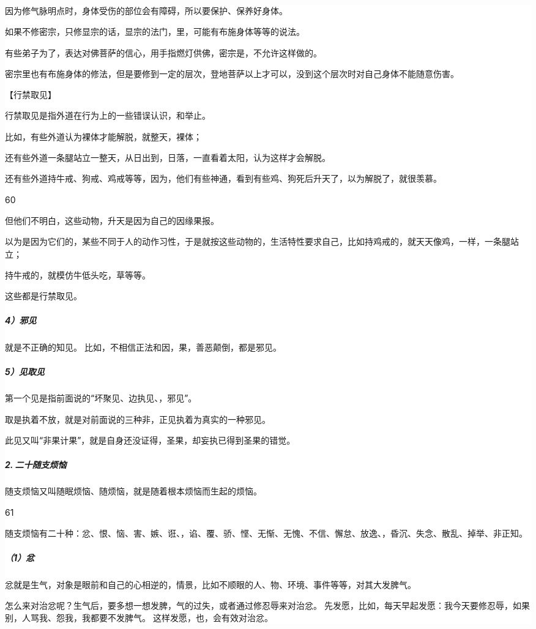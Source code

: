 因为修气脉明点时，身体受伤的部位会有障碍，所以要保护、保养好身体。
 

如果不修密宗，只修显宗的话，显宗的法门，里，可能有布施身体等等的说法。

有些弟子为了，表达对佛菩萨的信心，用手指燃灯供佛，密宗是，不允许这样做的。

密宗里也有布施身体的修法，但是要修到一定的层次，登地菩萨以上才可以，没到这个层次时对自己身体不能随意伤害。
 

【行禁取见】 

行禁取见是指外道在行为上的一些错误认识，和举止。
 

比如，有些外道认为裸体才能解脱，就整天，裸体；

还有些外道一条腿站立一整天，从日出到，日落，一直看着太阳，认为这样才会解脱。
 

还有些外道持牛戒、狗戒、鸡戒等等，因为，他们有些神通，看到有些鸡、狗死后升天了，以为解脱了，就很羡慕。 

60  



但他们不明白，这些动物，升天是因为自己的因缘果报。

以为是因为它们的，某些不同于人的动作习性，于是就按这些动物的，生活特性要求自己，比如持鸡戒的，就天天像鸡，一样，一条腿站立；

持牛戒的，就模仿牛低头吃，草等等。

这些都是行禁取见。
 

##### 4）邪见 

就是不正确的知见。
比如，不相信正法和因，果，善恶颠倒，都是邪见。
 

##### 5）见取见 

第一个见是指前面说的“坏聚见、边执见、，邪见”。

取是执着不放，就是对前面说的三种非，正见执着为真实的一种邪见。
 

此见又叫“非果计果”，就是自身还没证得，圣果，却妄执已得到圣果的错觉。
 

##### 2. 二十随支烦恼

随支烦恼又叫随眠烦恼、随烦恼，就是随着根本烦恼而生起的烦恼。 

61  


随支烦恼有二十种：忿、恨、恼、害、嫉、诳、，谄、覆、骄、悭、无惭、无愧、不信、懈怠、放逸、，昏沉、失念、散乱、掉举、非正知。
 

##### （1）忿 

忿就是生气，对象是眼前和自己的心相逆的，情景，比如不顺眼的人、物、环境、事件等等，对其大发脾气。
 

怎么来对治忿呢？生气后，要多想一想发脾，气的过失，或者通过修忍辱来对治忿。
先发愿，比如，每天早起发愿：我今天要修忍辱，如果别，人骂我、怨我，我都要不发脾气。
这样发愿，也，会有效对治忿。
 